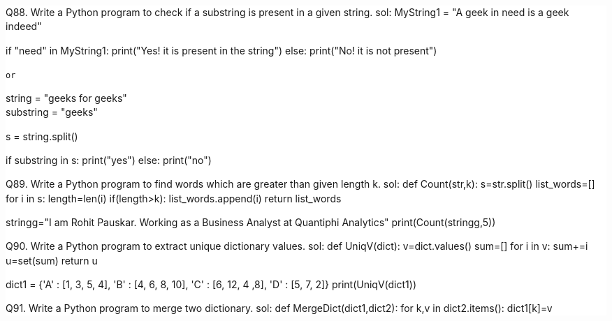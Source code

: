 
Q88. Write a Python program to check if a substring is present in a given string.
sol:
MyString1 = "A geek in need is a geek indeed"
 
if "need" in MyString1:
    print("Yes! it is present in the string")
else:
    print("No! it is not present")

    or

string = "geeks for geeks"  
substring = "geeks"  

s = string.split()
 

if substring in s:
    print("yes")
else:
    print("no")

Q89. Write a Python program to find words which are greater than given length k.
sol:
def Count(str,k):
    s=str.split()
    list_words=[]
    for i in s:
        length=len(i)
        if(length>k):
            list_words.append(i)
    return list_words

stringg="I am Rohit Pauskar. Working as a Business Analyst at Quantiphi Analytics"
print(Count(stringg,5))

Q90. Write a Python program to extract unique dictionary values.
sol:
def UniqV(dict):
    v=dict.values()
    sum=[]
    for i in v:
        sum+=i
    u=set(sum)
    return u

dict1 = {'A' : [1, 3, 5, 4],
             'B' : [4, 6, 8, 10],
             'C' : [6, 12, 4 ,8],
             'D' : [5, 7, 2]}
print(UniqV(dict1))

Q91. Write a Python program to merge two dictionary.
sol:
def MergeDict(dict1,dict2):
    for k,v in dict2.items():
        dict1[k]=v
    